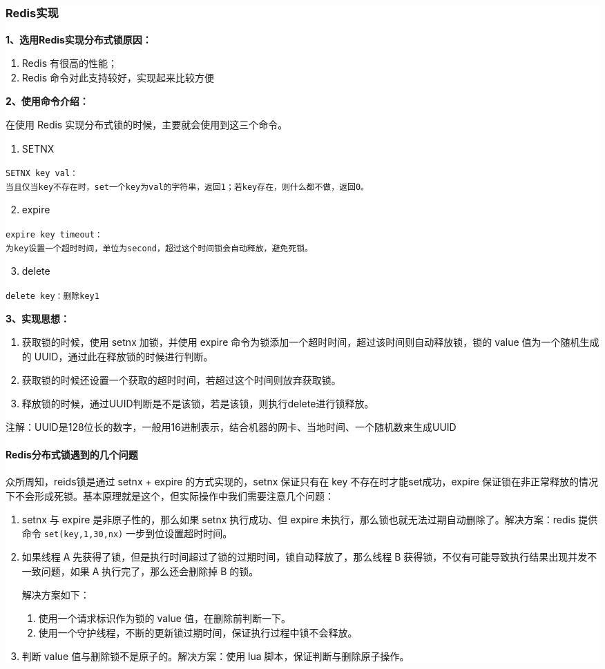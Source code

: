 

### Redis实现

**1、选用Redis实现分布式锁原因：**

1. Redis 有很高的性能； 
2. Redis 命令对此支持较好，实现起来比较方便

**2、使用命令介绍：**

在使用 Redis 实现分布式锁的时候，主要就会使用到这三个命令。

1. SETNX

```redis
SETNX key val：
当且仅当key不存在时，set一个key为val的字符串，返回1；若key存在，则什么都不做，返回0。
```

2. expire

```
expire key timeout：
为key设置一个超时时间，单位为second，超过这个时间锁会自动释放，避免死锁。
```

3. delete

```
delete key：删除key1
```

**3、实现思想：**

1. 获取锁的时候，使用 setnx 加锁，并使用 expire 命令为锁添加一个超时时间，超过该时间则自动释放锁，锁的 value 值为一个随机生成的 UUID，通过此在释放锁的时候进行判断。

2. 获取锁的时候还设置一个获取的超时时间，若超过这个时间则放弃获取锁。

3. 释放锁的时候，通过UUID判断是不是该锁，若是该锁，则执行delete进行锁释放。



注解：UUID是128位长的数字，一般用16进制表示，结合机器的网卡、当地时间、一个随机数来生成UUID





#### Redis分布式锁遇到的几个问题

众所周知，reids锁是通过 setnx + expire 的方式实现的，setnx 保证只有在 key 不存在时才能set成功，expire 保证锁在非正常释放的情况下不会形成死锁。基本原理就是这个，但实际操作中我们需要注意几个问题：

1. setnx 与 expire 是非原子性的，那么如果 setnx 执行成功、但 expire 未执行，那么锁也就无法过期自动删除了。解决方案：redis 提供命令 `set(key,1,30,nx)` 一步到位设置超时时间。

2. 如果线程 A 先获得了锁，但是执行时间超过了锁的过期时间，锁自动释放了，那么线程 B 获得锁，不仅有可能导致执行结果出现并发不一致问题，如果 A 执行完了，那么还会删除掉 B 的锁。

   解决方案如下：

   1. 使用一个请求标识作为锁的 value 值，在删除前判断一下。
   2. 使用一个守护线程，不断的更新锁过期时间，保证执行过程中锁不会释放。

3. 判断 value 值与删除锁不是原子的。解决方案：使用 lua 脚本，保证判断与删除原子操作。
